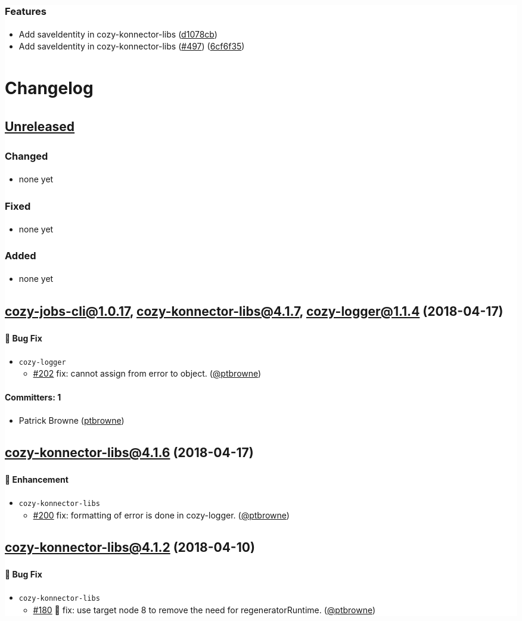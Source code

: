 
### Features

* Add saveIdentity in cozy-konnector-libs ([d1078cb](https://github.com/cozy/cozy-konnector-libs/commit/d1078cb))
* Add saveIdentity in cozy-konnector-libs ([#497](https://github.com/cozy/cozy-konnector-libs/issues/497)) ([6cf6f35](https://github.com/cozy/cozy-konnector-libs/commit/6cf6f35))





# Changelog

## [Unreleased]

### Changed
- none yet

### Fixed
- none yet

### Added
- none yet

## cozy-jobs-cli@1.0.17, cozy-konnector-libs@4.1.7, cozy-logger@1.1.4 (2018-04-17)

#### :bug: Bug Fix
* `cozy-logger`
  * [#202](https://github.com/konnectors/libs/pull/202) fix: cannot assign from error to object. ([@ptbrowne](https://github.com/ptbrowne))

#### Committers: 1
- Patrick Browne ([ptbrowne](https://github.com/ptbrowne))

## cozy-konnector-libs@4.1.6 (2018-04-17)

#### :rocket: Enhancement
* `cozy-konnector-libs`
  * [#200](https://github.com/konnectors/libs/pull/200) fix: formatting of error is done in cozy-logger. ([@ptbrowne](https://github.com/ptbrowne))

## cozy-konnector-libs@4.1.2 (2018-04-10)

#### :bug: Bug Fix
* `cozy-konnector-libs`
  * [#180](https://github.com/konnectors/libs/pull/180) 🐝 fix: use target node 8 to remove the need for regeneratorRuntime. ([@ptbrowne](https://github.com/ptbrowne))


[Unreleased]: https://github.com/cozy/cozy-konnector-libs/compare/cozy-konnector-libs@4.1.0...HEAD
[4.1.0]: https://github.com/cozy/cozy-konnector-libs/compare/cozy-konnector-libs@4.0.0...4.1.0
[4.0.0]: https://github.com/cozy/cozy-konnector-libs/compare/cozy-konnector-libs@3.8.2...cozy-konnector-libs@4.0.0
[3.8.2]: https://github.com/cozy/cozy-konnector-libs/compare/v3.8.1...v3.8.2
[3.8.1]: https://github.com/cozy/cozy-konnector-libs/compare/v3.8.0...v3.8.1
[3.8.0]: https://github.com/cozy/cozy-konnector-libs/compare/v3.7.0...v3.8.0
[3.7.0]: https://github.com/cozy/cozy-konnector-libs/compare/v3.6.0...v3.7.0
[3.6.0]: https://github.com/cozy/cozy-konnector-libs/compare/v3.5.3...v3.6.0
[3.5.3]: https://github.com/cozy/cozy-konnector-libs/compare/v3.5.2...v3.5.3
[3.5.2]: https://github.com/cozy/cozy-konnector-libs/compare/v3.5.1...v3.5.2
[3.5.1]: https://github.com/cozy/cozy-konnector-libs/compare/v3.3.0...v3.5.1
[3.3.0]: https://github.com/cozy/cozy-konnector-libs/compare/v3.2.5...v3.3.0
[3.2.5]: https://github.com/cozy/cozy-konnector-libs/compare/v3.2.4...v3.2.5
[3.2.4]: https://github.com/cozy/cozy-konnector-libs/compare/v3.2.3...v3.2.4
[3.2.3]: https://github.com/cozy/cozy-konnector-libs/compare/v3.2.2...v3.2.3
[3.2.2]: https://github.com/cozy/cozy-konnector-libs/compare/v3.2.1...v3.2.2
[3.2.1]: https://github.com/cozy/cozy-konnector-libs/compare/v3.2.0...v3.2.1
[3.2.0]: https://github.com/cozy/cozy-konnector-libs/compare/v3.1.6...v3.2.0
[3.1.6]: https://github.com/cozy/cozy-konnector-libs/compare/176b49b...v3.1.6
[3.1.5]: https://github.com/cozy/cozy-konnector-libs/compare/8b00eda...176b49b